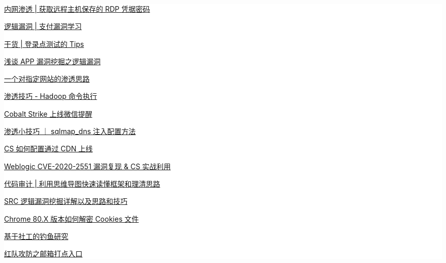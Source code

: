 [内网渗透 | 获取远程主机保存的 RDP 凭据密码](http://mp.weixin.qq.com/s?__biz=MzI5MDU1NDk2MA==&mid=2247488505&idx=1&sn=fbe002f0fabce8d01adfd5f3271a85c2&chksm=ec1f46c6db68cfd015fe803c1b0ea4b492032c53e9269ae23120edba267407f69beddaf0767c&scene=21#wechat_redirect)

[逻辑漏洞 | 支付漏洞学习](http://mp.weixin.qq.com/s?__biz=MzI5MDU1NDk2MA==&mid=2247491851&idx=1&sn=139cd2522868893080cd381eb9bd17a1&chksm=ec1cb434db6b3d225374bcc5d032290c7d353be9ac395d2d4a6544f7e633f44035d5c6bba778&scene=21#wechat_redirect)

[干货 | 登录点测试的 Tips](http://mp.weixin.qq.com/s?__biz=MzI5MDU1NDk2MA==&mid=2247490332&idx=1&sn=9058e68d0fb3ce5f73fbdb5c93cbfbe1&chksm=ec1f4e23db68c735484c85d92f1a87876906f5f02f5d4b3e31a6a75db54ac3e4f3c139a44dd6&scene=21#wechat_redirect)

[浅谈 APP 漏洞挖掘之逻辑漏洞](http://mp.weixin.qq.com/s?__biz=MzI5MDU1NDk2MA==&mid=2247490248&idx=1&sn=66e2dd42b94ccac094636e1b06a09a54&chksm=ec1f4ff7db68c6e16f7d467bdcb0b67b647749a17501020890bc179eac9aa01ddb0db31f23ad&scene=21#wechat_redirect)

[一个对指定网站的渗透思路](http://mp.weixin.qq.com/s?__biz=MzI5MDU1NDk2MA==&mid=2247488559&idx=1&sn=e77a6151307096f11a1eaae0c416d4a5&chksm=ec1f4110db68c8069fafdf2ed7b5d9478dbd740aa6263f558c1e30d2f4f93ee7b21aadca4e57&scene=21#wechat_redirect)  

[渗透技巧 - Hadoop 命令执行](http://mp.weixin.qq.com/s?__biz=MzI5MDU1NDk2MA==&mid=2247492194&idx=1&sn=756f497bc6f1b101ff541736b313c58d&chksm=ec1cb75ddb6b3e4b7f7a67267d90ea5d0666b6852d2f561c6d8502e77c2354575ec769f79a89&scene=21#wechat_redirect)

[Cobalt Strike 上线微信提醒](http://mp.weixin.qq.com/s?__biz=MzI5MDU1NDk2MA==&mid=2247489188&idx=1&sn=1bf029560324510a2778e87d708cde94&chksm=ec1f439bdb68ca8d95d08024b245e18f4c48037b91379c3edb91ef3bea02aa98a187b8eaf3fd&scene=21#wechat_redirect)

[渗透小技巧 ｜ sqlmap_dns 注入配置方法](http://mp.weixin.qq.com/s?__biz=MzI5MDU1NDk2MA==&mid=2247489810&idx=1&sn=2cfe3206d0bb1deda2f6273b7ec90b75&chksm=ec1f4c2ddb68c53bcf84559191915073b28f1a0503a9b8f201457ad4ae5ea5a363107144ccab&scene=21#wechat_redirect)

[CS 如何配置通过 CDN 上线](http://mp.weixin.qq.com/s?__biz=MzI5MDU1NDk2MA==&mid=2247490277&idx=1&sn=62528cb1168e28003a59d693ec44006e&chksm=ec1f4fdadb68c6cc111edb7fa3b33c8e868c294e6eaee2127e912f24db8636be3e800e53a2d1&scene=21#wechat_redirect)

[Weblogic CVE-2020-2551 漏洞复现 & CS 实战利用](http://mp.weixin.qq.com/s?__biz=MzI5MDU1NDk2MA==&mid=2247492571&idx=1&sn=60a1918e50306318901f2e95b8d07604&chksm=ec1cb6e4db6b3ff25a020f29fb7e12924d4eb27d83e54384a40f8bc65c58eded3b0b4b3e8527&scene=21#wechat_redirect)

[代码审计 | 利用思维导图快速读懂框架和理清思路](http://mp.weixin.qq.com/s?__biz=MzI5MDU1NDk2MA==&mid=2247488729&idx=1&sn=3138ceb9fa122611afcd41df147d03b5&chksm=ec1f41e6db68c8f08ef8106fa73308eb863e032130f64be722d17a64defe1c7557227306386c&scene=21#wechat_redirect)

[SRC 逻辑漏洞挖掘详解以及思路和技巧](http://mp.weixin.qq.com/s?__biz=MzI5MDU1NDk2MA==&mid=2247488715&idx=1&sn=da788c044e2340cb4573739fa1d2237a&chksm=ec1f41f4db68c8e2dd526dca90aab30747edfa0bab8c038209f6fc1fa377064cf3d25d1bd875&scene=21#wechat_redirect)

[Chrome 80.X 版本如何解密 Cookies 文件](http://mp.weixin.qq.com/s?__biz=MzI5MDU1NDk2MA==&mid=2247488898&idx=1&sn=ac33546aaad982a504c327da57d85525&chksm=ec1f40bddb68c9ab0222773f780d083c661393bcf3584455a4e12f584e40b76dcc135fdaee2c&scene=21#wechat_redirect)

[基于社工的钓鱼研究](http://mp.weixin.qq.com/s?__biz=MzI5MDU1NDk2MA==&mid=2247490186&idx=1&sn=84ad988b6b268b925c8debc8f3a1b2fc&chksm=ec1f4fb5db68c6a35b8c896784fb216ac5234381b7c1207a2078a6fbe1ce1d0f7ddd9438dda1&scene=21#wechat_redirect)  

[红队攻防之邮箱打点入口](http://mp.weixin.qq.com/s?__biz=MzI5MDU1NDk2MA==&mid=2247489324&idx=1&sn=acec232cc8efb751a77a62fbaee288e4&chksm=ec1f4213db68cb05d6556ba6d3d5a79dd2c22c2626e1836881e0ba35fb4955ed819959467c78&scene=21#wechat_redirect)  

